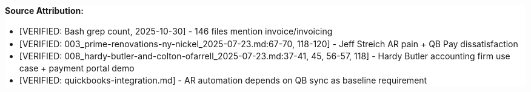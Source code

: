 
**Source Attribution:**
- [VERIFIED: Bash grep count, 2025-10-30] - 146 files mention invoice/invoicing
- [VERIFIED: 003_prime-renovations-ny-nickel_2025-07-23.md:67-70, 118-120] - Jeff Streich AR pain + QB Pay dissatisfaction
- [VERIFIED: 008_hardy-butler-and-colton-ofarrell_2025-07-23.md:37-41, 45, 56-57, 118] - Hardy Butler accounting firm use case + payment portal demo
- [VERIFIED: quickbooks-integration.md] - AR automation depends on QB sync as baseline requirement
